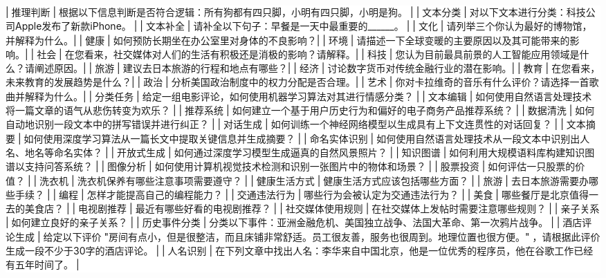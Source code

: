 | 推理判断 | 根据以下信息判断是否符合逻辑：所有狗都有四只脚，小明有四只脚，小明是狗。 |
| 文本分类 | 对以下文本进行分类：科技公司Apple发布了新款iPhone。 |
| 文本补全 | 请补全以下句子：早餐是一天中最重要的______。 |
| 文化 | 请列举三个你认为最好的博物馆，并解释为什么。|
| 健康 | 如何预防长期坐在办公室里对身体的不良影响？|
| 环境 | 请描述一下全球变暖的主要原因以及其可能带来的影响。|
| 社会 | 在您看来，社交媒体对人们的生活有积极还是消极的影响？请解释。|
| 科技 | 您认为目前最具前景的人工智能应用领域是什么？请阐述原因。|
| 旅游 | 建议去日本旅游的行程和地点有哪些？|
| 经济 | 讨论数字货币对传统金融行业的潜在影响。|
| 教育 | 在您看来，未来教育的发展趋势是什么？|
| 政治 | 分析美国政治制度中的权力分配是否合理。|
| 艺术 | 你对卡拉维奇的音乐有什么评价？请选择一首歌曲并解释为什么。|
| 分类任务     | 给定一组电影评论，如何使用机器学习算法对其进行情感分类？       |
| 文本编辑     | 如何使用自然语言处理技术将一篇文章的语气从悲伤转变为欢乐？     |
| 推荐系统     | 如何建立一个基于用户历史行为和偏好的电子商务产品推荐系统？   |
| 数据清洗     | 如何自动地识别一段文本中的拼写错误并进行纠正？               |
| 对话生成     | 如何训练一个神经网络模型以生成具有上下文连贯性的对话回复？   |
| 文本摘要     | 如何使用深度学习算法从一篇长文中提取关键信息并生成摘要？     |
| 命名实体识别 | 如何使用自然语言处理技术从一段文本中识别出人名、地名等命名实体？ |
| 开放式生成   | 如何通过深度学习模型生成逼真的自然风景照片？                 |
| 知识图谱     | 如何利用大规模语料库构建知识图谱以支持问答系统？             |
| 图像分析     | 如何使用计算机视觉技术检测和识别一张图片中的物体和场景？     |
| 股票投资                       | 如何评估一只股票的价值？                                                                                                                                                                                                                                                                                                                                                                |
| 洗衣机                         | 洗衣机保养有哪些注意事项需要遵守？                                                                                                                                                                                                                                                                                                                                                    |
| 健康生活方式                   | 健康生活方式应该包括哪些方面？                                                                                                                                                                                                                                                                                                                                                          |
| 旅游                           | 去日本旅游需要办哪些手续？                                                                                                                                                                                                                                                                                                                                                              |
| 编程                           | 怎样才能提高自己的编程能力？                                                                                                                                                                                                                                                                                                                                                            |
| 交通违法行为                   | 哪些行为会被认定为交通违法行为？                                                                                                                                                                                                                                                                                                                                                        |
| 美食                           | 哪些餐厅是北京值得一去的美食店？                                                                                                                                                                                                                                                                                                                                                        |
| 电视剧推荐                     | 最近有哪些好看的电视剧推荐？                                                                                                                                                                                                                                                                                                                                                            |
| 社交媒体使用规则               | 在社交媒体上发帖时需要注意哪些规则？                                                                                                                                                                                                                                                                                                                                                    |
| 亲子关系                       | 如何建立良好的亲子关系？                                                                                                                                                                                                                                                                                                                                                                |
| 历史事件分类        | 分类以下事件：亚洲金融危机、美国独立战争、法国大革命、第一次鸦片战争。                                                                                                                                                                                                                                                                      |
| 酒店评论生成        | 给定以下评价 "房间有点小，但是很整洁，而且床铺非常舒适。员工很友善，服务也很周到。地理位置也很方便。" ，请根据此评价生成一段不少于30字的酒店评论。                                                                                                                                                                                           |
| 人名识别            | 在下列文章中找出人名：李华来自中国北京，他是一位优秀的程序员，他在谷歌工作已经有五年时间了。                                                                                                                                                                                                                                                   |